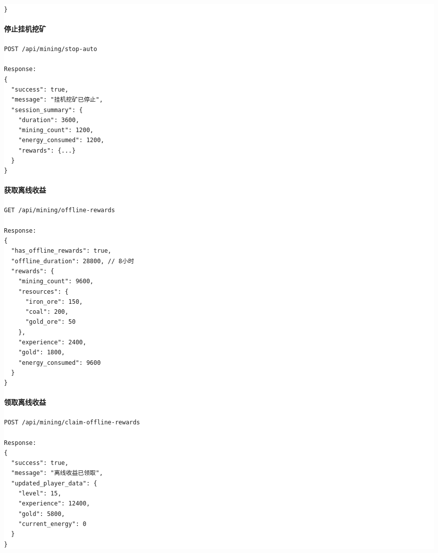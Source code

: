 ```http
}
```

#### 停止挂机挖矿
```http
POST /api/mining/stop-auto

Response:
{
  "success": true,
  "message": "挂机挖矿已停止",
  "session_summary": {
    "duration": 3600,
    "mining_count": 1200,
    "energy_consumed": 1200,
    "rewards": {...}
  }
}
```

#### 获取离线收益
```http
GET /api/mining/offline-rewards

Response:
{
  "has_offline_rewards": true,
  "offline_duration": 28800, // 8小时
  "rewards": {
    "mining_count": 9600,
    "resources": {
      "iron_ore": 150,
      "coal": 200,
      "gold_ore": 50
    },
    "experience": 2400,
    "gold": 1800,
    "energy_consumed": 9600
  }
}
```

#### 领取离线收益
```http
POST /api/mining/claim-offline-rewards

Response:
{
  "success": true,
  "message": "离线收益已领取",
  "updated_player_data": {
    "level": 15,
    "experience": 12400,
    "gold": 5800,
    "current_energy": 0
  }
}
```
